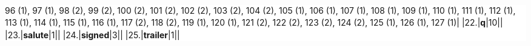 96 (1), 97 (1), 98 (2), 99 (2), 100 (2), 101 (2), 102 (2), 103 (2), 104 (2), 105 (1), 106 (1), 107 (1), 108 (1), 109 (1), 110 (1), 111 (1), 112 (1), 113 (1), 114 (1), 115 (1), 116 (1), 117 (2), 118 (2), 119 (1), 120 (1), 121 (2), 122 (2), 123 (2), 124 (2), 125 (1), 126 (1), 127 (1)|
|22.|__q__|10||
|23.|__salute__|1||
|24.|__signed__|3||
|25.|__trailer__|1||
